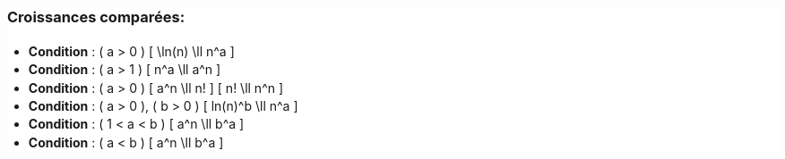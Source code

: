 
### Croissances comparées:
- **Condition** : \( a > 0 \)
\[
\ln(n) \ll n^a
\]
- **Condition** : \( a > 1 \)
\[
n^a \ll a^n
\]
- **Condition** : \( a > 0 \)
\[
a^n \ll n!
\]
\[
n! \ll n^n
\]
- **Condition** : \( a > 0 \), \( b > 0 \)
\[
ln(n)^b \ll n^a
\]
- **Condition** : \( 1 < a < b \)
\[
a^n \ll b^a
\]
- **Condition** : \( a < b \)
\[ 
a^n \ll b^a 
\]